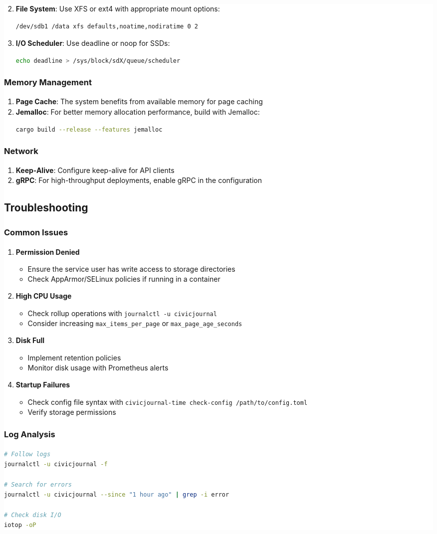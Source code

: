 2. **File System**: Use XFS or ext4 with appropriate mount options:
   ```
   /dev/sdb1 /data xfs defaults,noatime,nodiratime 0 2
   ```

3. **I/O Scheduler**: Use deadline or noop for SSDs:
   ```bash
   echo deadline > /sys/block/sdX/queue/scheduler
   ```

### Memory Management

1. **Page Cache**: The system benefits from available memory for page caching
2. **Jemalloc**: For better memory allocation performance, build with Jemalloc:
   ```bash
   cargo build --release --features jemalloc
   ```

### Network

1. **Keep-Alive**: Configure keep-alive for API clients
2. **gRPC**: For high-throughput deployments, enable gRPC in the configuration

## Troubleshooting

### Common Issues

1. **Permission Denied**
   - Ensure the service user has write access to storage directories
   - Check AppArmor/SELinux policies if running in a container

2. **High CPU Usage**
   - Check rollup operations with `journalctl -u civicjournal`
   - Consider increasing `max_items_per_page` or `max_page_age_seconds`

3. **Disk Full**
   - Implement retention policies
   - Monitor disk usage with Prometheus alerts

4. **Startup Failures**
   - Check config file syntax with `civicjournal-time check-config /path/to/config.toml`
   - Verify storage permissions

### Log Analysis

```bash
# Follow logs
journalctl -u civicjournal -f

# Search for errors
journalctl -u civicjournal --since "1 hour ago" | grep -i error

# Check disk I/O
iotop -oP
```
